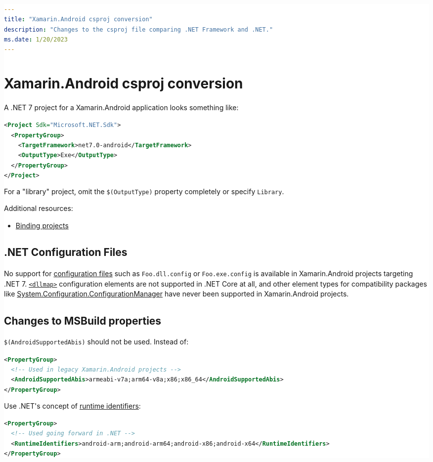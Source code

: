 ```yaml
---
title: "Xamarin.Android csproj conversion"
description: "Changes to the csproj file comparing .NET Framework and .NET."
ms.date: 1/20/2023
---
```


# Xamarin.Android csproj conversion

A .NET 7 project for a Xamarin.Android application looks something
like:

```xml
<Project Sdk="Microsoft.NET.Sdk">
  <PropertyGroup>
    <TargetFramework>net7.0-android</TargetFramework>
    <OutputType>Exe</OutputType>
  </PropertyGroup>
</Project>
```

For a "library" project, omit the `$(OutputType)` property completely or specify `Library`.

Additional resources:

* [Binding projects](https://github.com/xamarin/xamarin-android/blob/main/Documentation/guides/OneDotNetBindingProjects.md)

## .NET Configuration Files

No support for [configuration files](https://docs.microsoft.com/dotnet/framework/configure-apps/) such as `Foo.dll.config` or `Foo.exe.config` is available in Xamarin.Android projects targeting .NET 7. [`<dllmap>`](https://github.com/dotnet/runtime/blob/main/docs/design/features/dllmap.md) configuration elements are not supported in .NET Core at all, and other element types for compatibility packages like [System.Configuration.ConfigurationManager](https://www.nuget.org/packages/System.Configuration.ConfigurationManager/) have never been supported in Xamarin.Android projects.

## Changes to MSBuild properties

`$(AndroidSupportedAbis)` should not be used. Instead of:

```xml
<PropertyGroup>
  <!-- Used in legacy Xamarin.Android projects -->
  <AndroidSupportedAbis>armeabi-v7a;arm64-v8a;x86;x86_64</AndroidSupportedAbis>
</PropertyGroup>
```

Use .NET's concept of [runtime identifiers][3]:

```xml
<PropertyGroup>
  <!-- Used going forward in .NET -->
  <RuntimeIdentifiers>android-arm;android-arm64;android-x86;android-x64</RuntimeIdentifiers>
</PropertyGroup>
```


[3]: https://docs.microsoft.com/dotnet/core/rid-catalog
[4]: https://github.com/xamarin/xamarin-android/issues/4127
[5]: https://github.com/dotnet/designs/blob/4703666296f5e59964961464c25807c727282cae/accepted/2020/workloads/workload-resolvers.md#workload-props-files